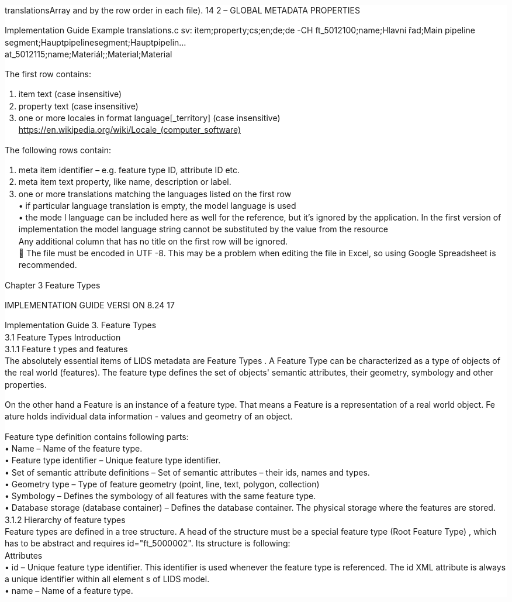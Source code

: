 translationsArray and by the row order in each file).  14 2 – GLOBAL METADATA PROPERTIES  
 
 
 
Implementation Guide       Example translations.c sv: 
item;property;cs;en;de;de -CH 
ft_5012100;name;Hlavní řad;Main pipeline segment;Hauptpipelinesegment;Hauptpipelin…  
at_5012115;name;Materiál;;Material;Material  
 
The first row contains:  
1. item text (case insensitive)  
2. property text (case insensitive)  
3. one or more locales in format language[_territory] (case insensitive)  
https://en.wikipedia.org/wiki/Locale_(computer_software)  
 
The following rows contain:  
1. meta item identifier – e.g. feature type ID, attribute ID etc.  
2. meta item text property, like name, description or label.  
3. one or more translations matching the languages listed on the first row  
• if particular language translation is empty, the model language is used  
• the mode l language can be included here as well for the reference, but it’s ignored by the 
application. In the first version of implementation the model language string cannot be 
substituted by the value from the resource  
Any additional column that has no title on  the first row will be ignored.  
 The file must be encoded in UTF -8. This may be a problem when editing the file in Excel, so using 
Google Spreadsheet is recommended.  
 
 
 
 
  
  
  
 Chapter 3 
 Feature Types  
 
 IMPLEMENTATION GUIDE    VERSI ON 8.24 17 
 
 
 
  Implementation Guide  3. Feature Types  
3.1 Feature Types Introduction  
3.1.1 Feature t ypes and features  
The absolutely essential items of LIDS  metadata are Feature Types . A Feature Type can be 
characterized as a type of objects of the real world (features). The feature type defines the set of objects' 
semantic attributes, their geometry, symbology and other properties.  
 
On the other hand a Feature  is an instance of a feature type. That means a Feature is a representation of 
a real world object. Fe ature holds individual data information - values and geometry of an object.  
 
Feature type definition contains following parts:  
• Name  – Name of the feature type.  
• Feature type identifier  – Unique feature type identifier.  
• Set of semantic attribute definitions  – Set of semantic attributes – their ids, names and types.  
• Geometry type  – Type of feature geometry (point, line, text, polygon, collection)  
• Symbology  – Defines the symbology of all features with the same feature type.  
• Database storage (database container)  – Defines the database container. The physical storage 
where the features are stored.  
3.1.2 Hierarchy of feature types  
Feature types are defined in a tree structure. A head of the structure must be a special feature type (Root 
Feature Type) , which has  to be abstract and requires id="ft_5000002".  Its structure is following:  
Attributes  
• id – Unique feature type identifier. This identifier is used whenever the feature type is referenced. 
The id XML attribute is always a unique identifier within all element s of LIDS  model.  
• name  – Name of a feature type.  